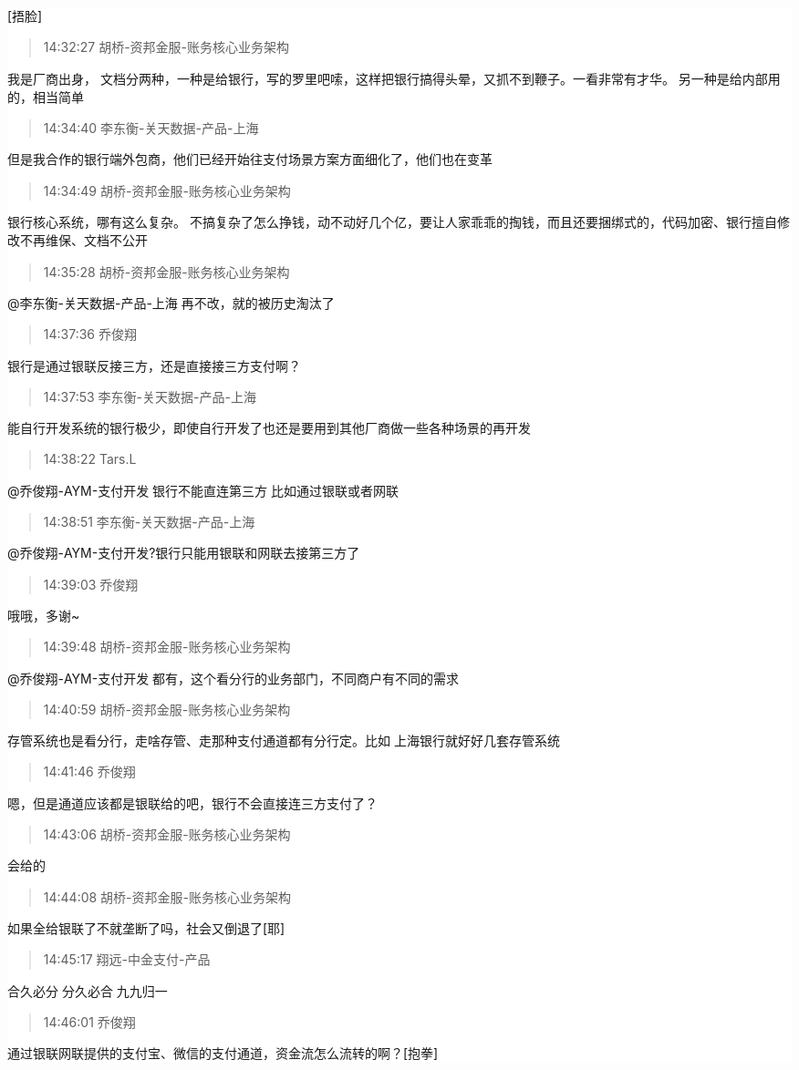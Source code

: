 [捂脸]  
   
> 14:32:27  胡桥-资邦金服-账务核心业务架构  
   
我是厂商出身， 文档分两种，一种是给银行，写的罗里吧嗦，这样把银行搞得头晕，又抓不到鞭子。一看非常有才华。  另一种是给内部用的，相当简单  
   
> 14:34:40  李东衡-关天数据-产品-上海  
   
但是我合作的银行端外包商，他们已经开始往支付场景方案方面细化了，他们也在变革  
   
> 14:34:49  胡桥-资邦金服-账务核心业务架构  
   
银行核心系统，哪有这么复杂。 不搞复杂了怎么挣钱，动不动好几个亿，要让人家乖乖的掏钱，而且还要捆绑式的，代码加密、银行擅自修改不再维保、文档不公开  
   
> 14:35:28  胡桥-资邦金服-账务核心业务架构  
   
@李东衡-关天数据-产品-上海   再不改，就的被历史淘汰了  
   
> 14:37:36  乔俊翔  
   
银行是通过银联反接三方，还是直接接三方支付啊？  
   
> 14:37:53  李东衡-关天数据-产品-上海  
   
能自行开发系统的银行极少，即使自行开发了也还是要用到其他厂商做一些各种场景的再开发  
   
> 14:38:22  Tars.L  
   
@乔俊翔-AYM-支付开发 银行不能直连第三方  比如通过银联或者网联  
   
> 14:38:51  李东衡-关天数据-产品-上海  
   
@乔俊翔-AYM-支付开发?银行只能用银联和网联去接第三方了  
   
> 14:39:03  乔俊翔  
   
哦哦，多谢~  
   
> 14:39:48  胡桥-资邦金服-账务核心业务架构  
   
@乔俊翔-AYM-支付开发   都有，这个看分行的业务部门，不同商户有不同的需求  
   
> 14:40:59  胡桥-资邦金服-账务核心业务架构  
   
存管系统也是看分行，走啥存管、走那种支付通道都有分行定。比如 上海银行就好好几套存管系统  
   
> 14:41:46  乔俊翔  
   
嗯，但是通道应该都是银联给的吧，银行不会直接连三方支付了？  
   
> 14:43:06  胡桥-资邦金服-账务核心业务架构  
   
会给的  
   
> 14:44:08  胡桥-资邦金服-账务核心业务架构  
   
如果全给银联了不就垄断了吗，社会又倒退了[耶]  
   
> 14:45:17  翔远-中金支付-产品  
   
合久必分 分久必合 九九归一  
   
> 14:46:01  乔俊翔  
   
通过银联网联提供的支付宝、微信的支付通道，资金流怎么流转的啊？[抱拳]  
   